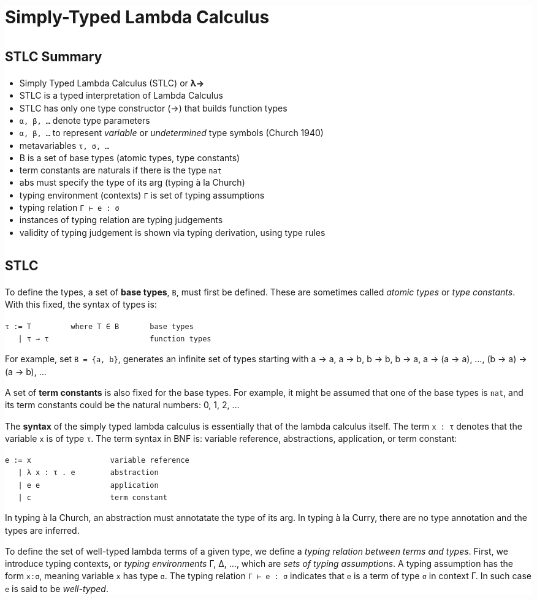 # Simply-Typed Lambda Calculus

## STLC Summary
- Simply Typed Lambda Calculus (STLC) or **λ→**
- STLC is a typed interpretation of Lambda Calculus
- STLC has only one type constructor (→) that builds function types
- `α, β, …` denote type parameters
- `α, β, …` to represent *variable* or *undetermined* type symbols (Church 1940)
- metavariables `τ, σ, …`
- B is a set of base types (atomic types, type constants)
- term constants are naturals if there is the type `nat`
- abs must specify the type of its arg (typing à la Church)
- typing environment (contexts) `Γ` is set of typing assumptions
- typing relation `Γ ⊢ e : σ`
- instances of typing relation are typing judgements
- validity of typing judgement is shown via typing derivation, using type rules

## STLC

To define the types, a set of **base types**, `B`, must first be defined. These are sometimes called *atomic types* or *type constants*. With this fixed, the syntax of types is:

```
τ := T         where T ∈ B       base types
   | τ → τ                       function types
```

For example, set `B = {a, b}`, generates an infinite set of types starting with a → a, a → b, b → b, b → a, a → (a → a), …, (b → a) → (a → b), …

A set of **term constants** is also fixed for the base types. For example, it might be assumed that one of the base types is `nat`, and its term constants could be the natural numbers: 0, 1, 2, …

The **syntax** of the simply typed lambda calculus is essentially that of the lambda calculus itself. The term `x : τ` denotes that the variable `x` is of type `τ`. The term syntax in BNF is: variable reference, abstractions, application, or term constant:

```
e := x                  variable reference
   | λ x : τ . e        abstraction
   | e e                application
   | c                  term constant
```

In typing à la Church, an abstraction must annotatate the type of its arg. 
In typing à la Curry, there are no type annotation and the types are inferred.

To define the set of well-typed lambda terms of a given type, we define a *typing relation between terms and types*. First, we introduce typing contexts, or *typing environments* Γ, Δ, …, which are *sets of typing assumptions*. A typing assumption has the form `x:σ`, meaning variable `x` has type `σ`. The typing relation `Γ ⊢ e : σ` indicates that `e` is a term of type `σ` in context Γ. In such case `e` is said to be *well-typed*.
